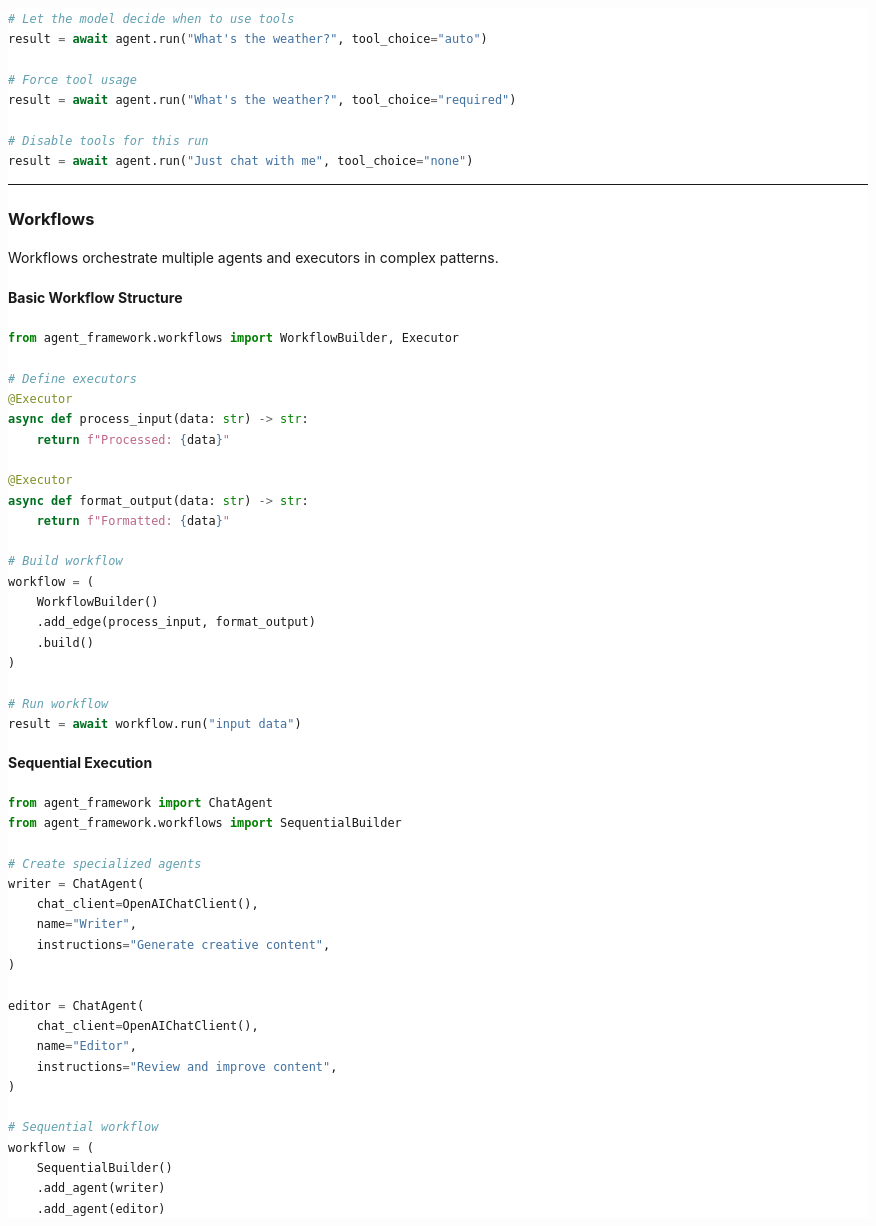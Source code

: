 ```python
# Let the model decide when to use tools
result = await agent.run("What's the weather?", tool_choice="auto")

# Force tool usage
result = await agent.run("What's the weather?", tool_choice="required")

# Disable tools for this run
result = await agent.run("Just chat with me", tool_choice="none")
```

---

### Workflows

Workflows orchestrate multiple agents and executors in complex patterns.

#### Basic Workflow Structure

```python
from agent_framework.workflows import WorkflowBuilder, Executor

# Define executors
@Executor
async def process_input(data: str) -> str:
    return f"Processed: {data}"

@Executor
async def format_output(data: str) -> str:
    return f"Formatted: {data}"

# Build workflow
workflow = (
    WorkflowBuilder()
    .add_edge(process_input, format_output)
    .build()
)

# Run workflow
result = await workflow.run("input data")
```

#### Sequential Execution

```python
from agent_framework import ChatAgent
from agent_framework.workflows import SequentialBuilder

# Create specialized agents
writer = ChatAgent(
    chat_client=OpenAIChatClient(),
    name="Writer",
    instructions="Generate creative content",
)

editor = ChatAgent(
    chat_client=OpenAIChatClient(),
    name="Editor",
    instructions="Review and improve content",
)

# Sequential workflow
workflow = (
    SequentialBuilder()
    .add_agent(writer)
    .add_agent(editor)
```